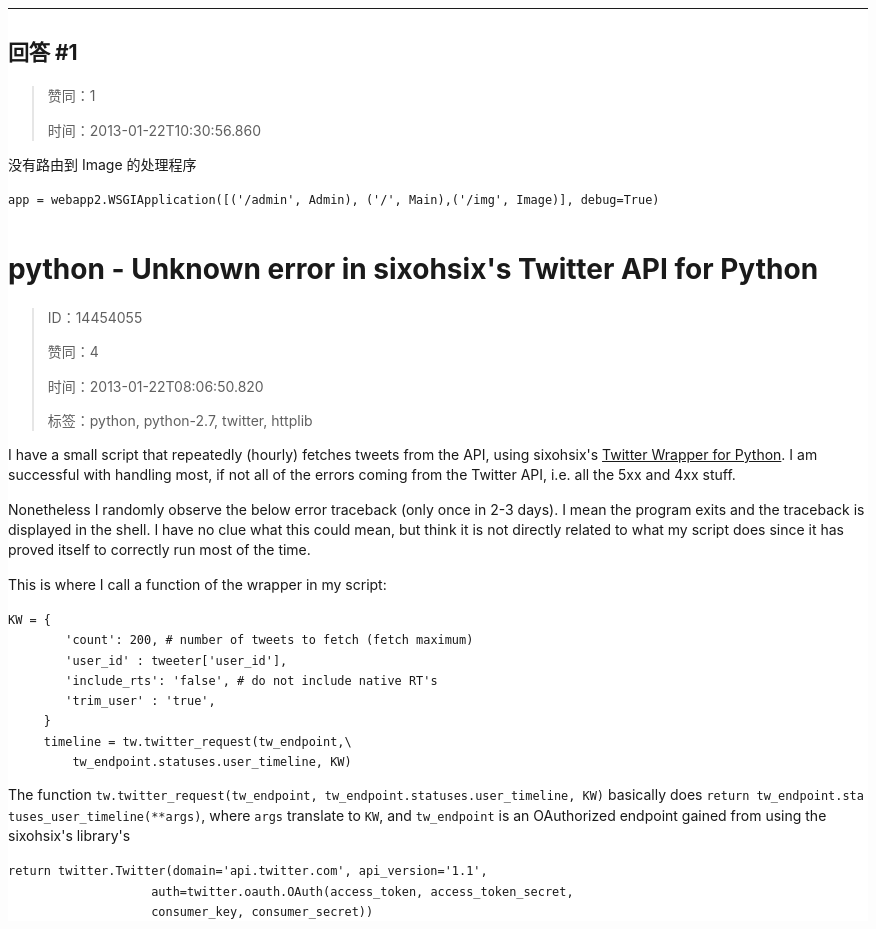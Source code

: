 * * *

## 回答 #1

> 赞同：1
> 
> 时间：2013-01-22T10:30:56.860

没有路由到 Image 的处理程序

```
app = webapp2.WSGIApplication([('/admin', Admin), ('/', Main),('/img', Image)], debug=True) 
```

# python - Unknown error in sixohsix's Twitter API for Python

> ID：14454055
> 
> 赞同：4
> 
> 时间：2013-01-22T08:06:50.820
> 
> 标签：python, python-2.7, twitter, httplib

I have a small script that repeatedly (hourly) fetches tweets from the API, using sixohsix's [Twitter Wrapper for Python](https://github.com/sixohsix/twitter). I am successful with handling most, if not all of the errors coming from the Twitter API, i.e. all the 5xx and 4xx stuff.

Nonetheless I randomly observe the below error traceback (only once in 2-3 days). I mean the program exits and the traceback is displayed in the shell. I have no clue what this could mean, but think it is not directly related to what my script does since it has proved itself to correctly run most of the time.

This is where I call a function of the wrapper in my script:

```
KW = {
        'count': 200, # number of tweets to fetch (fetch maximum)
        'user_id' : tweeter['user_id'],
        'include_rts': 'false', # do not include native RT's 
        'trim_user' : 'true', 
     }
     timeline = tw.twitter_request(tw_endpoint,\
         tw_endpoint.statuses.user_timeline, KW) 
```

The function `tw.twitter_request(tw_endpoint, tw_endpoint.statuses.user_timeline, KW)` basically does `return tw_endpoint.statuses_user_timeline(**args)`, where `args` translate to `KW`, and `tw_endpoint` is an OAuthorized endpoint gained from using the sixohsix's library's

```
return twitter.Twitter(domain='api.twitter.com', api_version='1.1',
                    auth=twitter.oauth.OAuth(access_token, access_token_secret,
                    consumer_key, consumer_secret)) 
```
